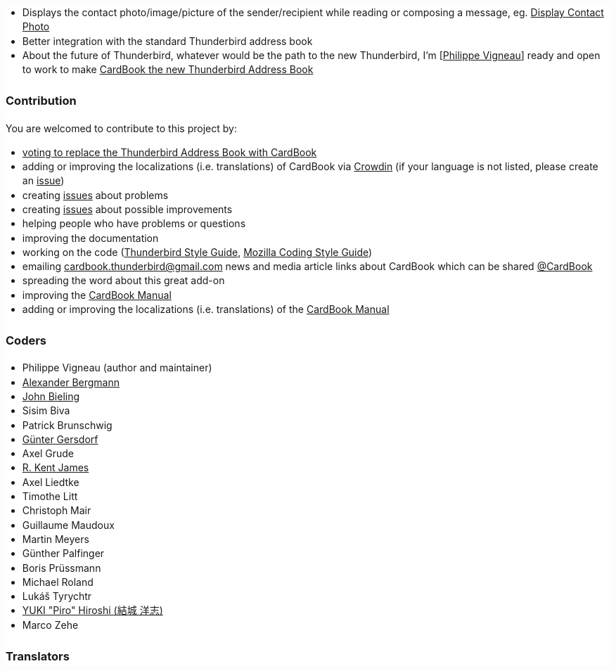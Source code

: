 * Displays the contact photo/image/picture of the sender/recipient while reading or composing a message, eg. [Display Contact Photo](https://addons.thunderbird.net/addon/display-contact-photo/)
* Better integration with the standard Thunderbird address book
* About the future of Thunderbird, whatever would be the path to the new Thunderbird, I’m [[Philippe Vigneau](https://mail.mozilla.org/pipermail/tb-planning/2017-April/005378.html)] ready and open to work to make [CardBook the new Thunderbird Address Book](https://gitlab.com/CardBook/CardBook#cardbook-the-new-thunderbird-address-book)

### Contribution

You are welcomed to contribute to this project by:
* [voting to replace the Thunderbird Address Book with CardBook](https://gitlab.com/CardBook/CardBook#vote-to-replace-the-thunderbird-address-book-with-cardbook)
* adding or improving the localizations (i.e. translations) of CardBook via [Crowdin](https://crowdin.com/project/cardbook) (if your language is not listed, please create an [issue](https://gitlab.com/CardBook/CardBook/issues))
* creating [issues](https://gitlab.com/CardBook/CardBook/issues) about problems
* creating [issues](https://gitlab.com/CardBook/CardBook/issues) about possible improvements
* helping people who have problems or questions
* improving the documentation
* working on the code ([Thunderbird Style Guide](https://style.thunderbird.net/), [Mozilla Coding Style Guide](https://developer.mozilla.org/docs/Mozilla_Coding_Style_Guide))
* emailing [cardbook.thunderbird@gmail.com](mailto:cardbook.thunderbird@gmail.com) news and media article links about CardBook which can be shared [@CardBook](https://twitter.com/CardBookAddon)
* spreading the word about this great add-on
* improving the [CardBook Manual](https://gitlab.com/CardBook/CardBook/wikis/home)
* adding or improving the localizations (i.e. translations) of the [CardBook Manual](https://gitlab.com/CardBook/CardBook/wikis/home)

### Coders

* Philippe Vigneau (author and maintainer)
* [Alexander Bergmann](https://addons.thunderbird.net/user/tempuser/)
* [John Bieling](https://github.com/jobisoft)
* Sisim Biva
* Patrick Brunschwig
* [Günter Gersdorf](https://addons.thunderbird.net/user/guenter-gersdorf/)
* Axel Grude
* [R. Kent James](https://github.com/rkent)
* Axel Liedtke
* Timothe Litt
* Christoph Mair
* Guillaume Maudoux
* Martin Meyers
* Günther Palfinger
* Boris Prüssmann
* Michael Roland
* Lukáš Tyrychtr
* [YUKI "Piro" Hiroshi (結城 洋志)](https://gitlab.com/piroor)
* Marco Zehe

### Translators
